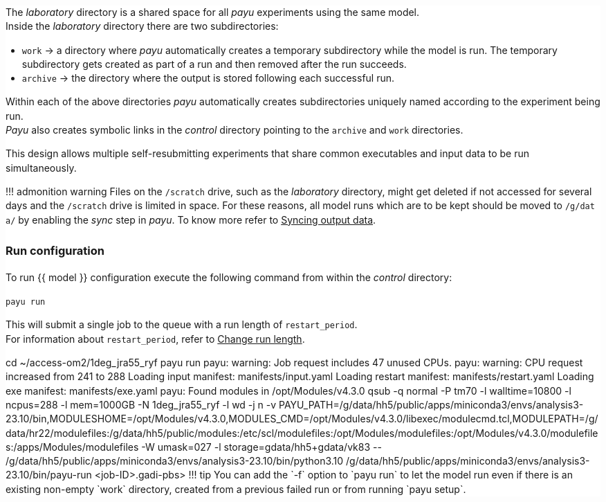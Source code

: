 The _laboratory_ directory is a shared space for all _payu_ experiments using the same model.<br>
Inside the _laboratory_ directory there are two subdirectories:

- `work` &rarr; a directory where _payu_ automatically creates a temporary subdirectory while the model is run. The temporary subdirectory gets created as part of a run and then removed after the run succeeds.
- `archive` &rarr; the directory where the output is stored following each successful run.

Within each of the above directories _payu_ automatically creates subdirectories uniquely named according to the experiment being run.<br>
_Payu_ also creates symbolic links in the _control_ directory pointing to the `archive` and `work` directories.

This design allows multiple self-resubmitting experiments that share common executables and input data to be run simultaneously.

!!! admonition warning
    Files on the `/scratch` drive, such as the _laboratory_ directory, might get deleted if not accessed for several days and the `/scratch` drive is limited in space. For these reasons, all model runs which are to be kept should be moved to `/g/data/` by enabling the _sync_ step in _payu_. To know more refer to [Syncing output data](#syncing-output-data).

### Run configuration

To run {{ model }} configuration execute the following command from within the *control* directory:

    payu run

This will submit a single job to the queue with a run length of `restart_period`.<br>
For information about `restart_period`, refer to [Change run length](#change-run-length).

<terminal-window>
    <terminal-line data="input">cd ~/access-om2/1deg_jra55_ryf</terminal-line>
    <terminal-line directory="~/access-om2/1deg_jra55_ryf" data="input">payu run</terminal-line>
    <terminal-line>payu: warning: Job request includes 47 unused CPUs.</terminal-line>
    <terminal-line lineDelay=50>payu: warning: CPU request increased from 241 to 288</terminal-line>
    <terminal-line lineDelay=50>Loading input manifest: manifests/input.yaml</terminal-line>
    <terminal-line lineDelay=50>Loading restart manifest: manifests/restart.yaml</terminal-line>
    <terminal-line lineDelay=50>Loading exe manifest: manifests/exe.yaml</terminal-line>
    <terminal-line lineDelay=50>payu: Found modules in /opt/Modules/v4.3.0</terminal-line>
    <terminal-line lineDelay=50>
        qsub -q normal -P tm70 -l walltime=10800 -l ncpus=288 -l mem=1000GB -N 1deg_jra55_ryf -l wd -j n -v PAYU_PATH=/g/data/hh5/public/apps/miniconda3/envs/analysis3-23.10/bin,MODULESHOME=/opt/Modules/v4.3.0,MODULES_CMD=/opt/Modules/v4.3.0/libexec/modulecmd.tcl,MODULEPATH=/g/data/hr22/modulefiles:/g/data/hh5/public/modules:/etc/scl/modulefiles:/opt/Modules/modulefiles:/opt/Modules/v4.3.0/modulefiles:/apps/Modules/modulefiles -W umask=027 -l storage=gdata/hh5+gdata/vk83 -- /g/data/hh5/public/apps/miniconda3/envs/analysis3-23.10/bin/python3.10 /g/data/hh5/public/apps/miniconda3/envs/analysis3-23.10/bin/payu-run
    </terminal-line>
    <terminal-line lineDelay=50>&lt;job-ID&gt;.gadi-pbs</job-ID>></terminal-line>
</terminal-window>
!!! tip
    You can add the `-f` option to `payu run` to let the model run even if there is an existing non-empty `work` directory, created from a previous failed run or from running `payu setup`.
